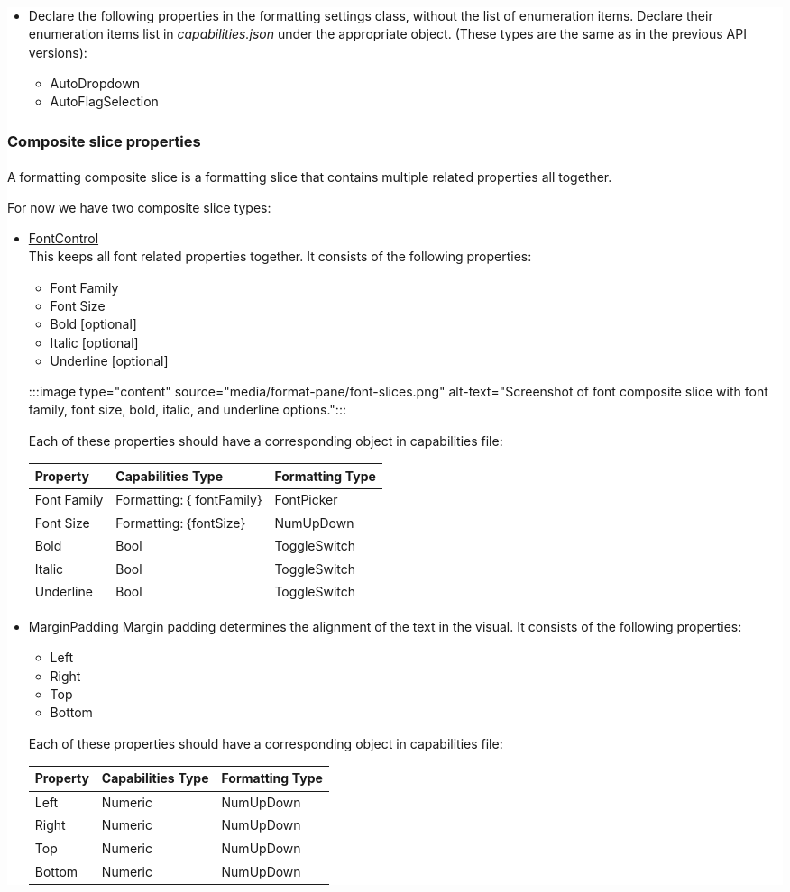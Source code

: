 * Declare the following properties in the formatting settings class, without the list of enumeration items. Declare their enumeration items list in *capabilities.json* under the appropriate object. (These types are the same as in the previous API versions):

  * AutoDropdown
  * AutoFlagSelection  

### Composite slice properties

A formatting composite slice is a formatting slice that contains multiple related properties all together.

For now we have two composite slice types:

* [FontControl](formatting-model-fontcontrol.md)  
  This keeps all font related properties together. It consists of the following properties:
  
  * Font Family
  * Font Size
  * Bold [optional]
  * Italic [optional]
  * Underline [optional]

  :::image type="content" source="media/format-pane/font-slices.png" alt-text="Screenshot of font composite slice with font family, font size, bold, italic, and underline options.":::

  Each of these properties should have a corresponding object in capabilities file:

  | Property    | Capabilities Type         | Formatting Type  |
  |-------------|---------------------------|------------------|
  | Font Family | Formatting: { fontFamily} | FontPicker       |
  | Font Size   | Formatting: {fontSize}    | NumUpDown        |
  | Bold        | Bool                      | ToggleSwitch     |
  | Italic      | Bool                      | ToggleSwitch     |
  | Underline   | Bool                      | ToggleSwitch     |

* [MarginPadding](formatting-model-marginpadding.md)
  Margin padding determines the alignment of the text in the visual. It consists of the following properties:
  
  * Left
  * Right
  * Top
  * Bottom

  Each of these properties should have a corresponding object in capabilities file:

  | Property    | Capabilities Type         | Formatting Type  |
  |-------------|---------------------------|------------------|
  | Left        | Numeric                   | NumUpDown        |
  | Right       | Numeric                   | NumUpDown        |
  | Top         | Numeric                   | NumUpDown        |
  | Bottom      | Numeric                   | NumUpDown        |
